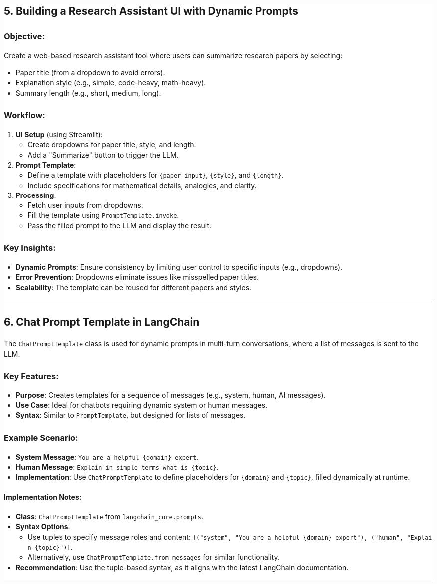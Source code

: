 
## 5. Building a Research Assistant UI with Dynamic Prompts

### Objective:
Create a web-based research assistant tool where users can summarize research papers by selecting:
- Paper title (from a dropdown to avoid errors).
- Explanation style (e.g., simple, code-heavy, math-heavy).
- Summary length (e.g., short, medium, long).

### Workflow:
1. **UI Setup** (using Streamlit):
   - Create dropdowns for paper title, style, and length.
   - Add a "Summarize" button to trigger the LLM.
2. **Prompt Template**:
   - Define a template with placeholders for `{paper_input}`, `{style}`, and `{length}`.
   - Include specifications for mathematical details, analogies, and clarity.
3. **Processing**:
   - Fetch user inputs from dropdowns.
   - Fill the template using `PromptTemplate.invoke`.
   - Pass the filled prompt to the LLM and display the result.

### Key Insights:
- **Dynamic Prompts**: Ensure consistency by limiting user control to specific inputs (e.g., dropdowns).
- **Error Prevention**: Dropdowns eliminate issues like misspelled paper titles.
- **Scalability**: The template can be reused for different papers and styles.

---

## 6. Chat Prompt Template in LangChain

The `ChatPromptTemplate` class is used for dynamic prompts in multi-turn conversations, where a list of messages is sent to the LLM.

### Key Features:
- **Purpose**: Creates templates for a sequence of messages (e.g., system, human, AI messages).
- **Use Case**: Ideal for chatbots requiring dynamic system or human messages.
- **Syntax**: Similar to `PromptTemplate`, but designed for lists of messages.

### Example Scenario:
- **System Message**: `You are a helpful {domain} expert`.
- **Human Message**: `Explain in simple terms what is {topic}`.
- **Implementation**: Use `ChatPromptTemplate` to define placeholders for `{domain}` and `{topic}`, filled dynamically at runtime.

#### Implementation Notes:
- **Class**: `ChatPromptTemplate` from `langchain_core.prompts`.
- **Syntax Options**:
  - Use tuples to specify message roles and content: `[("system", "You are a helpful {domain} expert"), ("human", "Explain {topic}")]`.
  - Alternatively, use `ChatPromptTemplate.from_messages` for similar functionality.
- **Recommendation**: Use the tuple-based syntax, as it aligns with the latest LangChain documentation.

---